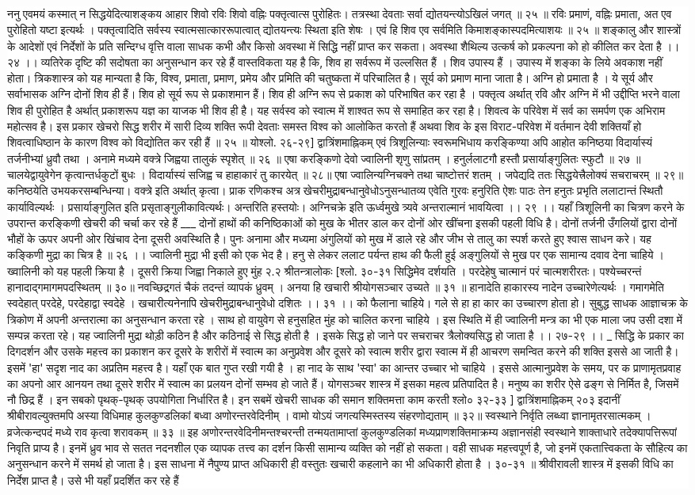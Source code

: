 ननु एवमयं कस्मात् न सिद्धयेदित्याशङ्कय आहार शिवो रविः शिवो वह्निः पक्तृत्वात्स पुरोहितः। तत्रस्था देवताः सर्वा द्योतयन्त्योऽखिलं जगत् ॥ २५ ॥ 
रविः प्रमाणं, वह्निः प्रमाता, अत एव पुरोहितो यष्टा इत्यर्थः । पक्तृत्वादिति सर्वस्य स्वात्मसात्काररूपात्वात् द्योतयन्त्यः स्थिता इति शेषः । एवं हि शिव एव सर्वमिति किमाशङ्कास्पदमित्याशयः ॥ २५ ॥ 
शङ्कालु और शास्त्रों के आदेशों एवं निर्देशों के प्रति सन्दिग्ध वृत्ति वाला साधक कभी और किसो अवस्था में सिद्धि नहीं प्राप्त कर सकता। अवस्था शैथिल्य उत्कर्ष को प्रकल्पना को हो कीलित कर देता है ।। २४ ।। 
व्यतिरेक दृष्टि की सदोषता का अनुसन्धान कर रहे हैं 
वास्तविकता यह है कि, शिव हा सर्वरूप में उल्लसित हैं । शिव उपास्य हैं । उपास्य में शङ्का के लिये अवकाश नहीं होता। त्रिकशास्त्र को यह मान्यता है कि, विश्व, प्रमाता, प्रमाण, प्रमेय और प्रमिति की चतुष्कता में परिचालित है। सूर्य को प्रमाण माना जाता है। अग्नि हो प्रमाता है । ये सूर्य और सर्वाभासक अग्नि दोनों शिव ही हैं। शिव हो सूर्य रूप से प्रकाशमान हैं। शिव ही अग्नि रूप से प्रकाश को परिभाषित कर रहा है । पक्तृत्व अर्थात् रवि और अग्नि में भी उद्दीप्ति भरने वाला शिव ही पुरोहित है अर्थात् प्रकाशरूप यज्ञ का याजक भी शिव ही है। यह सर्वस्व को स्वात्म में शाश्वत रूप से समाहित कर रहा है। शिवत्व के परिवेश में सर्व का समर्पण एक अभिराम महोत्सव है। इस प्रकार खेचरो सिद्ध शरीर में सारी दिव्य शक्ति रूपी देवताः समस्त विश्व को आलोकित करतो हैं अथवा शिव के इस विराट-परिवेश में वर्तमान देवी शक्तियाँ हो शिवत्वाधिष्ठान के कारण विश्व को विद्योतित कर रही हैं ॥ २५ ॥ योश्लो. २६-२९] द्वात्रिंशमाह्निकम् 
एवं त्रिशूलिन्याः स्वरूमभिधाय करङ्किण्या अपि आहोत कनिष्ठया विदार्यास्यं तर्जनीभ्यां ध्रुवौ तथा । अनामे मध्यमे वक्त्रे जिह्वया तालुकं स्पृशेत् ॥ २६ ॥ एषा करङ्किणो देवो ज्वालिनी शृणु सांप्रतम् । हनुर्ललाटगौ हस्तौ प्रसार्याङ्गुलितः स्फुटौ ॥ २७ ॥ 
चालयेद्वायुवेगेन कृत्वान्तर्धकुटों बुधः । विदार्यास्यं सजिह्व च हाहाकारं तु कारयेत् ॥ २८॥ 
एषा ज्वालिन्यग्निचक्ने तथा चाष्टोत्तरं शतम् । जपेद्यदि ततः सिद्धयेत्त्रैलोक्यं सचराचरम् ॥ २९॥ 
कनिष्ठयेति उभयकरसम्बन्धिन्या। वक्त्रे इति अर्थात् कृत्वा। प्राक रणिकश्च अत्र खेचरीमुद्राबन्धानुवेधोऽनुसन्धातव्य एवेति गुरवः हनुरिति ऐशः पाठः तेन हनुतः प्रभृति ललाटान्तं स्थितौ कार्याविल्यर्थः । प्रसार्याङ्गुलित इति प्रसृताङ्गुलीकावित्यर्थः। अन्तरिति हस्तयोः। अग्निचक्रे इति ऊर्ध्वमुखे त्र्यवे अन्तराल्मानं भावयित्वा ।। २९ ।। 
यहाँ त्रिशूलिनी का चित्रण करने के उपरान्त करङ्किणी खेचरी की चर्चा कर रहे हैं 
___ दोनों हाथों की कनिष्ठिकाओं को मुख के भीतर डाल कर दोनों ओर खींचना इसकी पहली विधि है। दोनों तर्जनी उँगलियों द्वारा दोनों भौहों के ऊपर अपनी ओर खिंचाव देना दूसरी अवस्थिति है। पुनः अनामा और मध्यमा अंगुलियों को मुख में डाले रहे और जीभ से तालु का स्पर्श करते हुए श्वास साधन करे। यह कङ्किणी मुद्रा का चित्र है ॥ २६ ।। 
ज्वालिनी मुद्रा भी इसी को एक भेद है। हनु से लेकर ललाट पर्यन्त हाथ की फैली हुई अङ्गुलियों से मुख पर एक सामान्य दवाव देना चाहिये । ख्वालिनी को यह पहली क्रिया है । दूसरी क्रिया जिह्वा निकाले हुए मुंह 
२.२ 
श्रीतन्त्रालोकः 
[श्लो. ३०-३१ 
सिद्धिमेव दर्शयति । परदेहेषु चात्मानं परं चात्मशरीरतः। पश्येच्चरन्तं हानादाद्गमागमपदस्थितम् ॥ ३०॥ नवच्छिद्रगतं चैकं तदन्तं व्यापकं ध्रुवम् । अनया हि खचारी श्रीयोगसञ्चार उच्यते ॥ ३१ ॥ 
हानादेति हाकारस्य नादेन उच्चारेणेत्यर्थः । गमागमेति स्वदेहात् परदेहे, परदेहाद्वा स्वदेहे । खचारीत्यनेनापि खेचरीमुद्राबन्धानुवेधो दशितः ।। ३१ ।। 
को फैलाना चाहिये। गले से हा हा कार का उच्चारण होता हो। सुबुद्ध साधक आज्ञाचक्र के त्रिकोण में अपनी अन्तरात्मा का अनुसन्धान करता रहे । साथ हो वायुवेग से हनुसहित मुंह को चालित करना चाहिये । इस स्थिति में ही ज्वालिनी मन्त्र का भी एक माला जप उसी दशा में सम्पन्न करता रहे। यह ज्वालिनी मुद्रा थोड़ी कठिन है और कठिनाई से सिद्ध होती है । इसके सिद्ध हो जाने पर सचराचर त्रैलोक्यसिद्ध हो जाता है ।। २७-२९ ।। 
_ सिद्धि के प्रकार का दिगदर्शन और उसके महत्त्व का प्रकाशन कर 
दूसरे के शरीरों में स्वात्म का अनुप्रवेश और दूसरे को स्वात्म शरीर द्वारा स्वात्म में ही आचरण समन्वित करने की शक्ति इससे आ जाती है। इसमें 'हा' सदृश नाद का अप्रतिम महत्त्व है। यहाँ एक बात गुप्त रखी गयी है । हा नाद के साथ 'स्वा' का आन्तर उच्चार भो चाहिये । इससे आत्मानुप्रवेश के समय, पर क प्राणामृतप्रवाह का अपनो आर आनयन तथा दूसरे शरीर में स्वात्म का प्रलयन दोनों सम्भव हो जाते हैं। 
योगसञ्चर शास्त्र में इसका महत्व प्रतिपादित है। मनुष्य का शरीर ऐसे ढङ्ग से निर्मित है, जिसमें नौ छिद्र हैं । इन सबको पृथक्-पृथक् उपयोगिता निर्धारित है। इन सबमें खेचरी साधक की समान शक्तिमत्ता काम करती 
श्लो० ३२-३३ ] 
द्वात्रिंशमाह्निकम् 
२०३ इदानीं श्रीबीरावल्युक्तमपि अस्या विधिमाह कुलकुण्डलिकां बध्वा अणोरन्तरवेदिनीम् । वामो योऽयं जगत्यस्मिस्तस्य संहरणोद्यताम् ॥ ३२॥ स्वस्थाने निर्वृति लब्ध्वा ज्ञानामृतरसात्मकम् । व्रजेत्कन्दपदं मध्ये राव कृत्वा शरावकम् ॥ ३३ ॥ 
इह अणोरन्तरवेदिनीमन्तश्चरन्ती तन्मयतामाप्तां कुलकुण्डलिकां मध्यप्राणशक्तिमाक्रम्य अज्ञानसंही स्वस्थाने शाक्ताधारे तदेक्यापत्तिरूपां 
निवृति प्राप्य 
है। इनमें ध्रुव भाव से सतत नदनशील एक व्यापक तत्त्व का दर्शन किसी सामान्य व्यक्ति को नहीं हो सकता। वही साधक महत्त्वपूर्ण है, जो इनमें एकतात्त्विकता के सौहित्य का अनुसन्धान करने में समर्थ हो जाता है। इस साधना में नैपुण्य प्राप्त अधिकारी ही वस्तुतः खचारी कहलाने का भी 
अधिकारी होता है । ३०-३१ ॥ 
श्रीवीरावली शास्त्र में इसकी विधि का निर्देश प्राप्त है। उसे भी यहाँ प्रदर्शित कर रहे हैं 